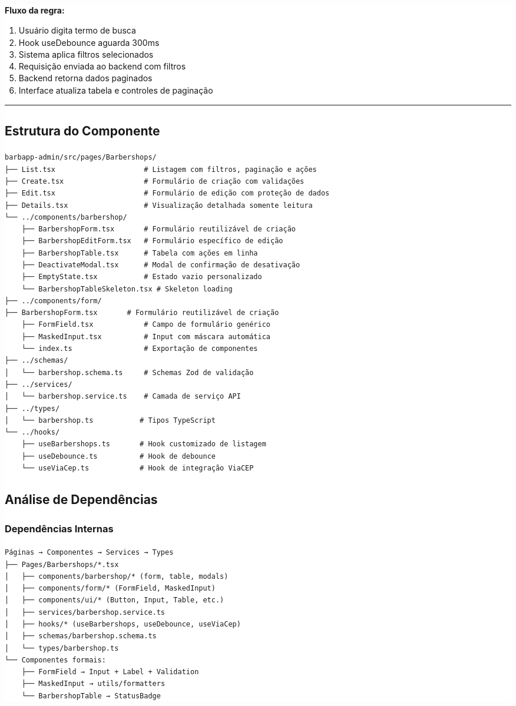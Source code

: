 **Fluxo da regra:**
1. Usuário digita termo de busca
2. Hook useDebounce aguarda 300ms
3. Sistema aplica filtros selecionados
4. Requisição enviada ao backend com filtros
5. Backend retorna dados paginados
6. Interface atualiza tabela e controles de paginação

---

## Estrutura do Componente

```
barbapp-admin/src/pages/Barbershops/
├── List.tsx                     # Listagem com filtros, paginação e ações
├── Create.tsx                   # Formulário de criação com validações
├── Edit.tsx                     # Formulário de edição com proteção de dados
├── Details.tsx                  # Visualização detalhada somente leitura
└── ../components/barbershop/
    ├── BarbershopForm.tsx       # Formulário reutilizável de criação
    ├── BarbershopEditForm.tsx   # Formulário específico de edição
    ├── BarbershopTable.tsx      # Tabela com ações em linha
    ├── DeactivateModal.tsx      # Modal de confirmação de desativação
    ├── EmptyState.tsx           # Estado vazio personalizado
    └── BarbershopTableSkeleton.tsx # Skeleton loading
├── ../components/form/
├── BarbershopForm.tsx       # Formulário reutilizável de criação
    ├── FormField.tsx            # Campo de formulário genérico
    ├── MaskedInput.tsx          # Input com máscara automática
    └── index.ts                 # Exportação de componentes
├── ../schemas/
│   └── barbershop.schema.ts     # Schemas Zod de validação
├── ../services/
│   └── barbershop.service.ts    # Camada de serviço API
├── ../types/
│   └── barbershop.ts           # Tipos TypeScript
└── ../hooks/
    ├── useBarbershops.ts       # Hook customizado de listagem
    ├── useDebounce.ts          # Hook de debounce
    └── useViaCep.ts            # Hook de integração ViaCEP
```

## Análise de Dependências

### Dependências Internas
```
Páginas → Componentes → Services → Types
├── Pages/Barbershops/*.tsx
│   ├── components/barbershop/* (form, table, modals)
│   ├── components/form/* (FormField, MaskedInput)
│   ├── components/ui/* (Button, Input, Table, etc.)
│   ├── services/barbershop.service.ts
│   ├── hooks/* (useBarbershops, useDebounce, useViaCep)
│   ├── schemas/barbershop.schema.ts
│   └── types/barbershop.ts
└── Componentes formais:
    ├── FormField → Input + Label + Validation
    ├── MaskedInput → utils/formatters
    └── BarbershopTable → StatusBadge
```
